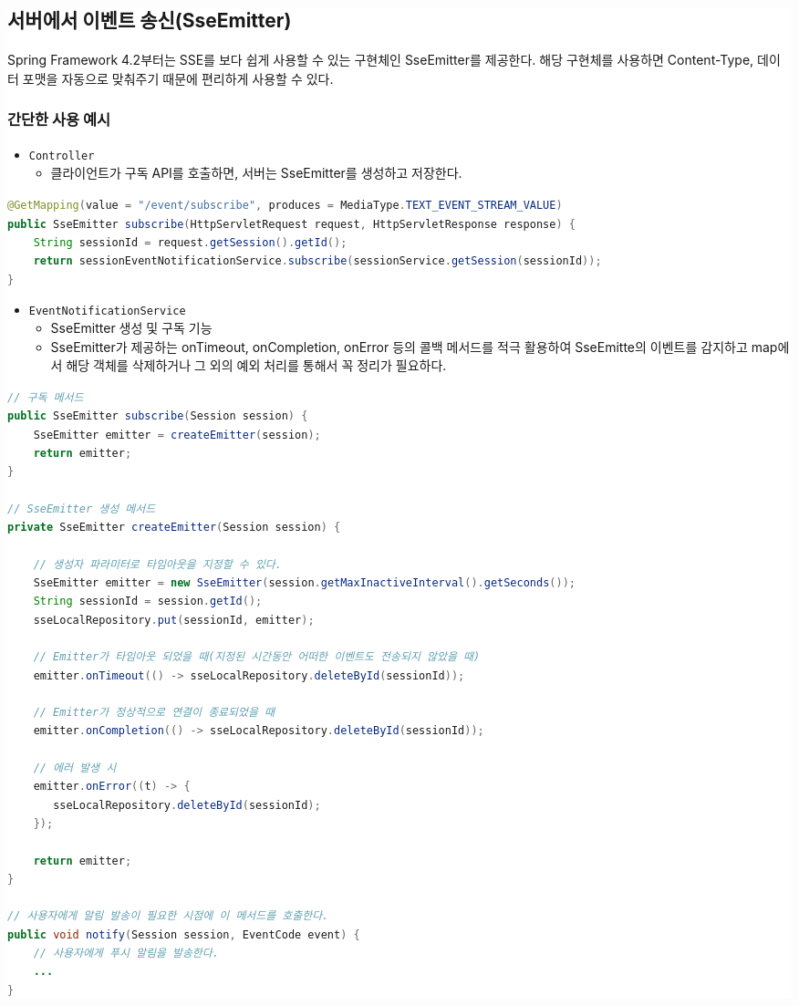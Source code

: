 ```java
```

## 서버에서 이벤트 송신(SseEmitter)

Spring Framework 4.2부터는 SSE를 보다 쉽게 사용할 수 있는 구현체인 SseEmitter를 제공한다. 해당 구현체를 사용하면 Content-Type, 데이터 포맷을 자동으로 맞춰주기 때문에 편리하게 사용할 수 있다.  

### 간단한 사용 예시

 - `Controller`
    - 클라이언트가 구독 API를 호출하면, 서버는 SseEmitter를 생성하고 저장한다.
```java
@GetMapping(value = "/event/subscribe", produces = MediaType.TEXT_EVENT_STREAM_VALUE)
public SseEmitter subscribe(HttpServletRequest request, HttpServletResponse response) {
    String sessionId = request.getSession().getId();
    return sessionEventNotificationService.subscribe(sessionService.getSession(sessionId));
}
```

 - `EventNotificationService`
    - SseEmitter 생성 및 구독 기능
    - SseEmitter가 제공하는 onTimeout, onCompletion, onError 등의 콜백 메서드를 적극 활용하여 SseEmitte의 이벤트를 감지하고 map에서 해당 객체를 삭제하거나 그 외의 예외 처리를 통해서 꼭 정리가 필요하다.
```java
// 구독 메서드 
public SseEmitter subscribe(Session session) {
    SseEmitter emitter = createEmitter(session);
    return emitter;
}

// SseEmitter 생성 메서드 
private SseEmitter createEmitter(Session session) {

    // 생성자 파라미터로 타임아웃을 지정할 수 있다. 
    SseEmitter emitter = new SseEmitter(session.getMaxInactiveInterval().getSeconds());
    String sessionId = session.getId();
    sseLocalRepository.put(sessionId, emitter);

    // Emitter가 타임아웃 되었을 때(지정된 시간동안 어떠한 이벤트도 전송되지 않았을 때)
    emitter.onTimeout(() -> sseLocalRepository.deleteById(sessionId));

    // Emitter가 정상적으로 연결이 종료되었을 때
    emitter.onCompletion(() -> sseLocalRepository.deleteById(sessionId));

    // 에러 발생 시
    emitter.onError((t) -> {
       sseLocalRepository.deleteById(sessionId);
    });

    return emitter;
}

// 사용자에게 알림 발송이 필요한 시점에 이 메서드를 호출한다. 
public void notify(Session session, EventCode event) {
    // 사용자에게 푸시 알림을 발송한다.
    ... 
}
```
